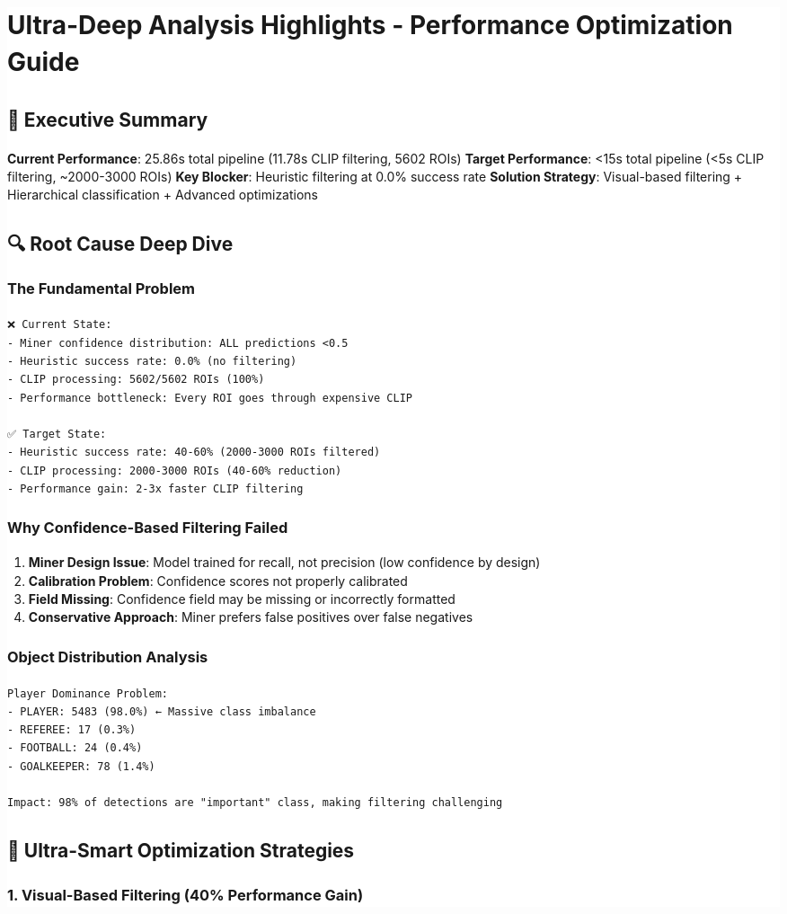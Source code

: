 # Ultra-Deep Analysis Highlights - Performance Optimization Guide

## 🎯 Executive Summary

**Current Performance**: 25.86s total pipeline (11.78s CLIP filtering, 5602 ROIs)
**Target Performance**: <15s total pipeline (<5s CLIP filtering, ~2000-3000 ROIs)
**Key Blocker**: Heuristic filtering at 0.0% success rate
**Solution Strategy**: Visual-based filtering + Hierarchical classification + Advanced optimizations

## 🔍 Root Cause Deep Dive

### The Fundamental Problem
```
❌ Current State:
- Miner confidence distribution: ALL predictions <0.5
- Heuristic success rate: 0.0% (no filtering)
- CLIP processing: 5602/5602 ROIs (100%)
- Performance bottleneck: Every ROI goes through expensive CLIP

✅ Target State:
- Heuristic success rate: 40-60% (2000-3000 ROIs filtered)
- CLIP processing: 2000-3000 ROIs (40-60% reduction)
- Performance gain: 2-3x faster CLIP filtering
```

### Why Confidence-Based Filtering Failed
1. **Miner Design Issue**: Model trained for recall, not precision (low confidence by design)
2. **Calibration Problem**: Confidence scores not properly calibrated
3. **Field Missing**: Confidence field may be missing or incorrectly formatted
4. **Conservative Approach**: Miner prefers false positives over false negatives

### Object Distribution Analysis
```
Player Dominance Problem:
- PLAYER: 5483 (98.0%) ← Massive class imbalance
- REFEREE: 17 (0.3%)
- FOOTBALL: 24 (0.4%)
- GOALKEEPER: 78 (1.4%)

Impact: 98% of detections are "important" class, making filtering challenging
```

## 🚀 Ultra-Smart Optimization Strategies

### 1. Visual-Based Filtering (40% Performance Gain)
